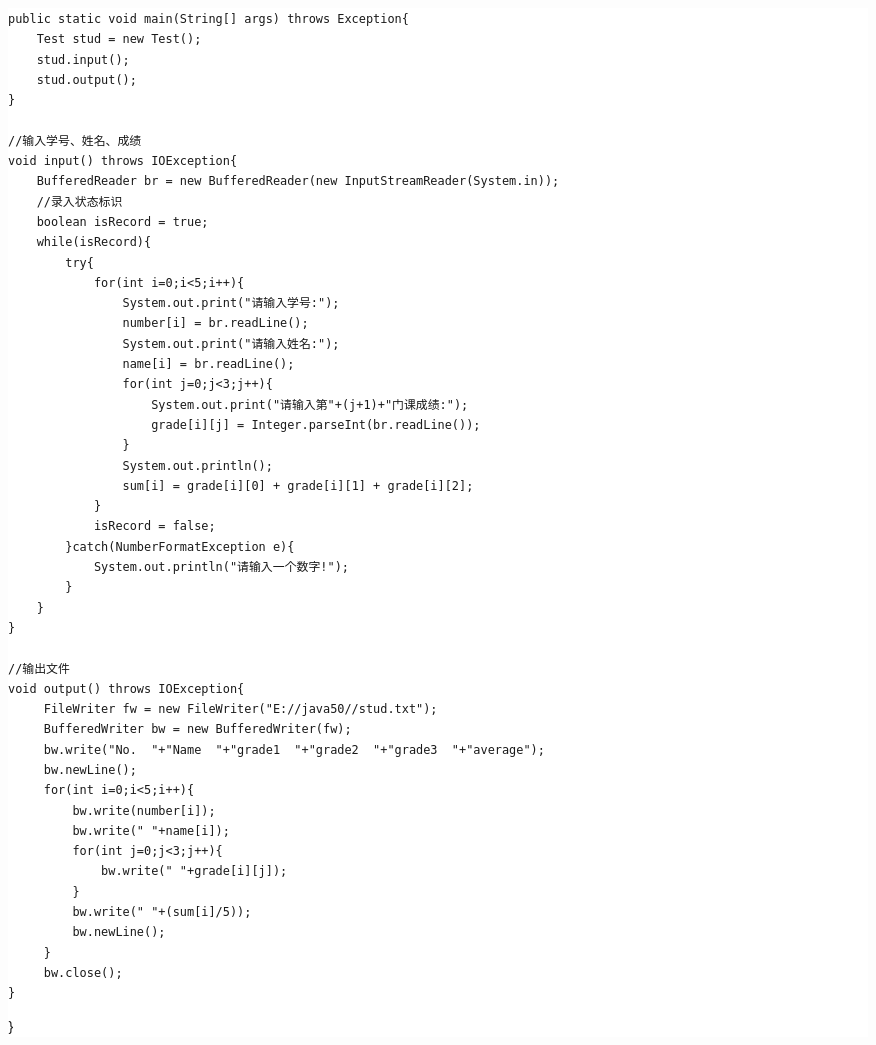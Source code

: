 	public static void main(String[] args) throws Exception{
		Test stud = new Test();
		stud.input();
		stud.output();
	}
	
	//输入学号、姓名、成绩
	void input() throws IOException{
		BufferedReader br = new BufferedReader(new InputStreamReader(System.in));
		//录入状态标识
		boolean isRecord = true;
		while(isRecord){
			try{
				for(int i=0;i<5;i++){
					System.out.print("请输入学号:");
					number[i] = br.readLine();
					System.out.print("请输入姓名:");
					name[i] = br.readLine();
					for(int j=0;j<3;j++){
						System.out.print("请输入第"+(j+1)+"门课成绩:");
						grade[i][j] = Integer.parseInt(br.readLine());
					}
					System.out.println();
					sum[i] = grade[i][0] + grade[i][1] + grade[i][2];
				}
				isRecord = false;
			}catch(NumberFormatException e){
				System.out.println("请输入一个数字!");
			}
		}
	}
	
	//输出文件
	void output() throws IOException{
		 FileWriter fw = new FileWriter("E://java50//stud.txt");
		 BufferedWriter bw = new BufferedWriter(fw);
		 bw.write("No.  "+"Name  "+"grade1  "+"grade2  "+"grade3  "+"average");
		 bw.newLine();
		 for(int i=0;i<5;i++){
			 bw.write(number[i]);
			 bw.write(" "+name[i]);
			 for(int j=0;j<3;j++){
				 bw.write(" "+grade[i][j]);
			 }
			 bw.write(" "+(sum[i]/5));
			 bw.newLine();
		 }
		 bw.close();
	}
}

